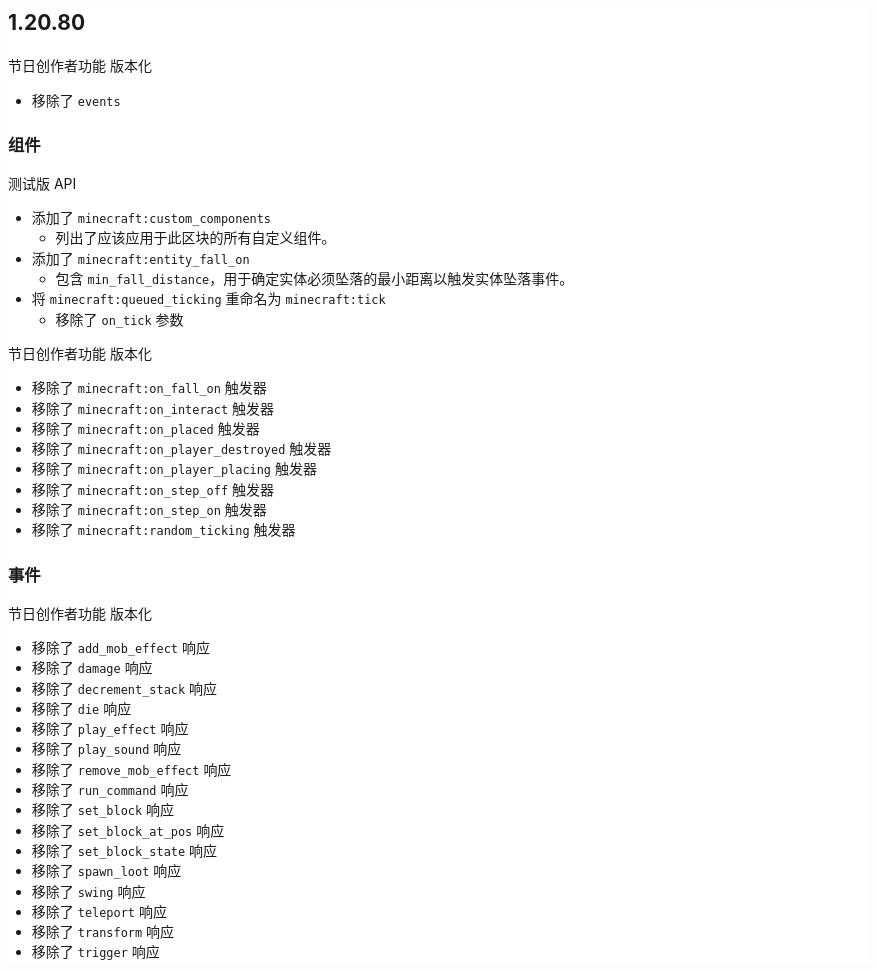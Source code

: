 ## 1.20.80

<Tag name="experimental" />
<Label color="red">节日创作者功能</Label>
<Label color="green">版本化</Label>

-   移除了 `events`

### 组件

<Tag name="experimental" />
<Label color="yellow">测试版 API</Label>

-   添加了 `minecraft:custom_components`
    -   列出了应该应用于此区块的所有自定义组件。
-   添加了 `minecraft:entity_fall_on`
    -   包含 `min_fall_distance`，用于确定实体必须坠落的最小距离以触发实体坠落事件。
-   将 `minecraft:queued_ticking` 重命名为 `minecraft:tick`
    -   移除了 `on_tick` 参数

<Tag name="experimental" />
<Label color="red">节日创作者功能</Label>
<Label color="green">版本化</Label>

-   移除了 `minecraft:on_fall_on` 触发器
-   移除了 `minecraft:on_interact` 触发器
-   移除了 `minecraft:on_placed` 触发器
-   移除了 `minecraft:on_player_destroyed` 触发器
-   移除了 `minecraft:on_player_placing` 触发器
-   移除了 `minecraft:on_step_off` 触发器
-   移除了 `minecraft:on_step_on` 触发器
-   移除了 `minecraft:random_ticking` 触发器

### 事件

<Tag name="experimental" />
<Label color="red">节日创作者功能</Label>
<Label color="green">版本化</Label>

-   移除了 `add_mob_effect` 响应
-   移除了 `damage` 响应
-   移除了 `decrement_stack` 响应
-   移除了 `die` 响应
-   移除了 `play_effect` 响应
-   移除了 `play_sound` 响应
-   移除了 `remove_mob_effect` 响应
-   移除了 `run_command` 响应
-   移除了 `set_block` 响应
-   移除了 `set_block_at_pos` 响应
-   移除了 `set_block_state` 响应
-   移除了 `spawn_loot` 响应
-   移除了 `swing` 响应
-   移除了 `teleport` 响应
-   移除了 `transform` 响应
-   移除了 `trigger` 响应
